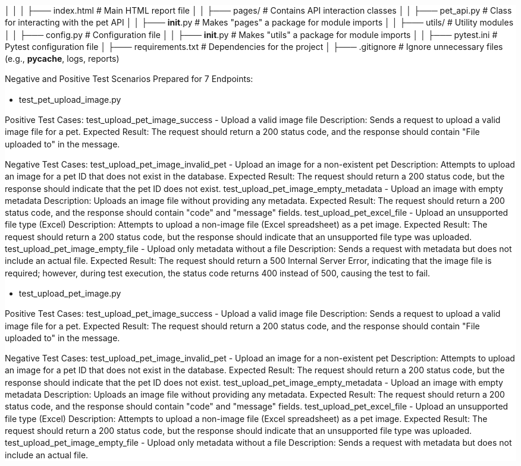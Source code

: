 │    │    │    ├─── index.html                # Main HTML report file
│
│    ├─── pages/                              # Contains API interaction classes
│    │    ├─── pet_api.py                     # Class for interacting with the pet API
│    │    ├─── __init__.py                    # Makes "pages" a package for module imports
│
│    ├─── utils/                              # Utility modules
│    │    ├─── config.py                      # Configuration file
│    │    ├─── __init__.py                    # Makes "utils" a package for module imports
│
│    ├─── pytest.ini                          # Pytest configuration file
│    ├─── requirements.txt                    # Dependencies for the project
│    ├─── .gitignore                          # Ignore unnecessary files (e.g., __pycache__, logs, reports)

Negative and Positive Test Scenarios Prepared for 7 Endpoints:

- test_pet_upload_image.py

Positive Test Cases:
test_upload_pet_image_success - Upload a valid image file
Description: Sends a request to upload a valid image file for a pet.
Expected Result: The request should return a 200 status code, and the response should contain "File uploaded to" in the message.

Negative Test Cases:
test_upload_pet_image_invalid_pet - Upload an image for a non-existent pet
Description: Attempts to upload an image for a pet ID that does not exist in the database.
Expected Result: The request should return a 200 status code, but the response should indicate that the pet ID does not exist.
test_upload_pet_image_empty_metadata - Upload an image with empty metadata
Description: Uploads an image file without providing any metadata.
Expected Result: The request should return a 200 status code, and the response should contain "code" and "message" fields.
test_upload_pet_excel_file - Upload an unsupported file type (Excel)
Description: Attempts to upload a non-image file (Excel spreadsheet) as a pet image.
Expected Result: The request should return a 200 status code, but the response should indicate that an unsupported file type was uploaded.
test_upload_pet_image_empty_file - Upload only metadata without a file
Description: Sends a request with metadata but does not include an actual file.
Expected Result: The request should return a 500 Internal Server Error, indicating that the image file is required; however, during test execution, the status code returns 400 instead of 500, causing the test to fail.

- test_upload_pet_image.py

Positive Test Cases:
test_upload_pet_image_success - Upload a valid image file
Description: Sends a request to upload a valid image file for a pet.
Expected Result: The request should return a 200 status code, and the response should contain "File uploaded to" in the message.

Negative Test Cases:
test_upload_pet_image_invalid_pet - Upload an image for a non-existent pet
Description: Attempts to upload an image for a pet ID that does not exist in the database.
Expected Result: The request should return a 200 status code, but the response should indicate that the pet ID does not exist.
test_upload_pet_image_empty_metadata - Upload an image with empty metadata
Description: Uploads an image file without providing any metadata.
Expected Result: The request should return a 200 status code, and the response should contain "code" and "message" fields.
test_upload_pet_excel_file - Upload an unsupported file type (Excel)
Description: Attempts to upload a non-image file (Excel spreadsheet) as a pet image.
Expected Result: The request should return a 200 status code, but the response should indicate that an unsupported file type was uploaded.
test_upload_pet_image_empty_file - Upload only metadata without a file
Description: Sends a request with metadata but does not include an actual file.